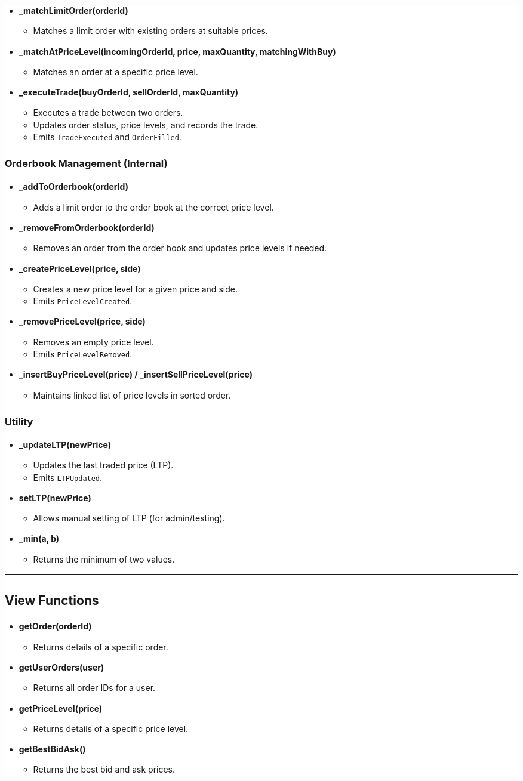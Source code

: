 - **_matchLimitOrder(orderId)**
  - Matches a limit order with existing orders at suitable prices.

- **_matchAtPriceLevel(incomingOrderId, price, maxQuantity, matchingWithBuy)**
  - Matches an order at a specific price level.

- **_executeTrade(buyOrderId, sellOrderId, maxQuantity)**
  - Executes a trade between two orders.
  - Updates order status, price levels, and records the trade.
  - Emits `TradeExecuted` and `OrderFilled`.

### Orderbook Management (Internal)

- **_addToOrderbook(orderId)**
  - Adds a limit order to the order book at the correct price level.

- **_removeFromOrderbook(orderId)**
  - Removes an order from the order book and updates price levels if needed.

- **_createPriceLevel(price, side)**
  - Creates a new price level for a given price and side.
  - Emits `PriceLevelCreated`.

- **_removePriceLevel(price, side)**
  - Removes an empty price level.
  - Emits `PriceLevelRemoved`.

- **_insertBuyPriceLevel(price) / _insertSellPriceLevel(price)**
  - Maintains linked list of price levels in sorted order.

### Utility

- **_updateLTP(newPrice)**
  - Updates the last traded price (LTP).
  - Emits `LTPUpdated`.

- **setLTP(newPrice)**
  - Allows manual setting of LTP (for admin/testing).

- **_min(a, b)**
  - Returns the minimum of two values.

---

## View Functions

- **getOrder(orderId)**
  - Returns details of a specific order.

- **getUserOrders(user)**
  - Returns all order IDs for a user.

- **getPriceLevel(price)**
  - Returns details of a specific price level.

- **getBestBidAsk()**
  - Returns the best bid and ask prices.
